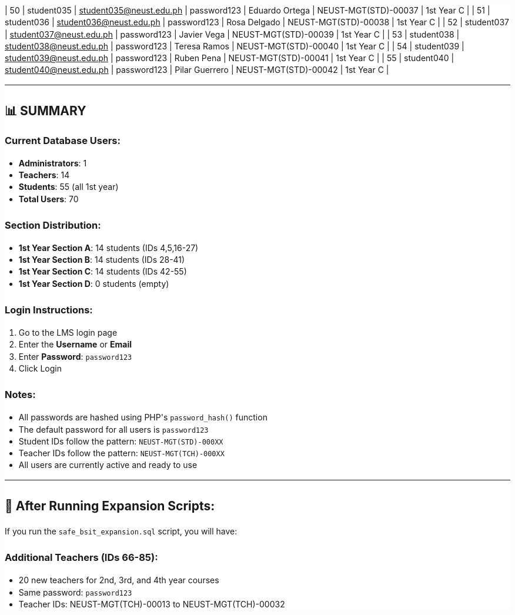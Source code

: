 | 50 | student035 | student035@neust.edu.ph | password123 | Eduardo Ortega | NEUST-MGT(STD)-00037 | 1st Year C |
| 51 | student036 | student036@neust.edu.ph | password123 | Rosa Delgado | NEUST-MGT(STD)-00038 | 1st Year C |
| 52 | student037 | student037@neust.edu.ph | password123 | Javier Vega | NEUST-MGT(STD)-00039 | 1st Year C |
| 53 | student038 | student038@neust.edu.ph | password123 | Teresa Ramos | NEUST-MGT(STD)-00040 | 1st Year C |
| 54 | student039 | student039@neust.edu.ph | password123 | Ruben Pena | NEUST-MGT(STD)-00041 | 1st Year C |
| 55 | student040 | student040@neust.edu.ph | password123 | Pilar Guerrero | NEUST-MGT(STD)-00042 | 1st Year C |

---

## 📊 **SUMMARY**

### **Current Database Users:**
- **Administrators**: 1
- **Teachers**: 14
- **Students**: 55 (all 1st year)
- **Total Users**: 70

### **Section Distribution:**
- **1st Year Section A**: 14 students (IDs 4,5,16-27)
- **1st Year Section B**: 14 students (IDs 28-41)
- **1st Year Section C**: 14 students (IDs 42-55)
- **1st Year Section D**: 0 students (empty)

### **Login Instructions:**
1. Go to the LMS login page
2. Enter the **Username** or **Email**
3. Enter **Password**: `password123`
4. Click Login

### **Notes:**
- All passwords are hashed using PHP's `password_hash()` function
- The default password for all users is `password123`
- Student IDs follow the pattern: `NEUST-MGT(STD)-000XX`
- Teacher IDs follow the pattern: `NEUST-MGT(TCH)-000XX`
- All users are currently active and ready to use

---

## 🔄 **After Running Expansion Scripts:**

If you run the `safe_bsit_expansion.sql` script, you will have:

### **Additional Teachers (IDs 66-85):**
- 20 new teachers for 2nd, 3rd, and 4th year courses
- Same password: `password123`
- Teacher IDs: NEUST-MGT(TCH)-00013 to NEUST-MGT(TCH)-00032
